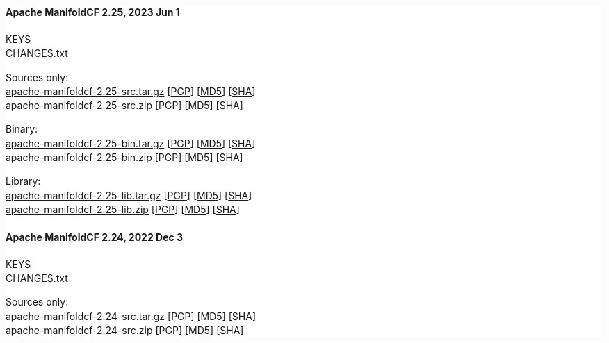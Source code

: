 #### Apache ManifoldCF 2.25, 2023 Jun 1

[KEYS](https://archive.apache.org/dist/manifoldcf/apache-manifoldcf-2.25/apache-manifoldcf-2.25.KEYS)<br/>[CHANGES.txt](http://archive.apache.org/dist/manifoldcf/apache-manifoldcf-2.25/apache-manifoldcf-2.25.CHANGES.txt)<br/>

Sources only:<br/>[apache-manifoldcf-2.25-src.tar.gz](http://archive.apache.org/dist/manifoldcf/apache-manifoldcf-2.25/apache-manifoldcf-2.25-src.tar.gz) [[PGP](https://archive.apache.org/dist/manifoldcf/apache-manifoldcf-2.25/apache-manifoldcf-2.25-src.tar.gz.asc)] [[MD5](https://archive.apache.org/dist/manifoldcf/apache-manifoldcf-2.25/apache-manifoldcf-2.25-src.tar.gz.md5)] [[SHA](https://archive.apache.org/dist/manifoldcf/apache-manifoldcf-2.25/apache-manifoldcf-2.25-src.tar.gz.sha512)]<br/>[apache-manifoldcf-2.25-src.zip](http://archive.apache.org/dist/manifoldcf/apache-manifoldcf-2.25/apache-manifoldcf-2.25-src.zip) [[PGP](https://archive.apache.org/dist/manifoldcf/apache-manifoldcf-2.25/apache-manifoldcf-2.25-src.zip.asc)] [[MD5](https://archive.apache.org/dist/manifoldcf/apache-manifoldcf-2.25/apache-manifoldcf-2.25-src.zip.md5)] [[SHA](https://archive.apache.org/dist/manifoldcf/apache-manifoldcf-2.25/apache-manifoldcf-2.25-src.zip.sha512)]<br/>

Binary:<br/>[apache-manifoldcf-2.25-bin.tar.gz](http://archive.apache.org/dist/manifoldcf/apache-manifoldcf-2.25/apache-manifoldcf-2.25-bin.tar.gz) [[PGP](https://archive.apache.org/dist/manifoldcf/apache-manifoldcf-2.25/apache-manifoldcf-2.25-bin.tar.gz.asc)] [[MD5](https://archive.apache.org/dist/manifoldcf/apache-manifoldcf-2.25/apache-manifoldcf-2.25-bin.tar.gz.md5)] [[SHA](https://archive.apache.org/dist/manifoldcf/apache-manifoldcf-2.25/apache-manifoldcf-2.25-bin.tar.gz.sha512)]<br/>[apache-manifoldcf-2.25-bin.zip](http://archive.apache.org/dist/manifoldcf/apache-manifoldcf-2.25/apache-manifoldcf-2.25-bin.zip) [[PGP](https://archive.apache.org/dist/manifoldcf/apache-manifoldcf-2.25/apache-manifoldcf-2.25-bin.zip.asc)] [[MD5](https://archive.apache.org/dist/manifoldcf/apache-manifoldcf-2.25/apache-manifoldcf-2.25-bin.zip.md5)] [[SHA](https://archive.apache.org/dist/manifoldcf/apache-manifoldcf-2.25/apache-manifoldcf-2.25-bin.zip.sha512)]<br/>

Library:<br/>[apache-manifoldcf-2.25-lib.tar.gz](http://archive.apache.org/dist/manifoldcf/apache-manifoldcf-2.25/apache-manifoldcf-2.25-lib.tar.gz) [[PGP](https://archive.apache.org/dist/manifoldcf/apache-manifoldcf-2.25/apache-manifoldcf-2.25-lib.tar.gz.asc)] [[MD5](https://archive.apache.org/dist/manifoldcf/apache-manifoldcf-2.25/apache-manifoldcf-2.25-lib.tar.gz.md5)] [[SHA](https://archive.apache.org/dist/manifoldcf/apache-manifoldcf-2.25/apache-manifoldcf-2.25-lib.tar.gz.sha512)]<br/>[apache-manifoldcf-2.25-lib.zip](http://archive.apache.org/dist/manifoldcf/apache-manifoldcf-2.25/apache-manifoldcf-2.25-lib.zip) [[PGP](https://archive.apache.org/dist/manifoldcf/apache-manifoldcf-2.25/apache-manifoldcf-2.25-lib.zip.asc)] [[MD5](https://archive.apache.org/dist/manifoldcf/apache-manifoldcf-2.25/apache-manifoldcf-2.25-lib.zip.md5)] [[SHA](https://archive.apache.org/dist/manifoldcf/apache-manifoldcf-2.25/apache-manifoldcf-2.25-lib.zip.sha512)]<br/>

#### Apache ManifoldCF 2.24, 2022 Dec 3

[KEYS](https://archive.apache.org/dist/manifoldcf/apache-manifoldcf-2.24/apache-manifoldcf-2.24.KEYS)<br/>[CHANGES.txt](http://archive.apache.org/dist/manifoldcf/apache-manifoldcf-2.24/apache-manifoldcf-2.24.CHANGES.txt)<br/>

Sources only:<br/>[apache-manifoldcf-2.24-src.tar.gz](http://archive.apache.org/dist/manifoldcf/apache-manifoldcf-2.24/apache-manifoldcf-2.24-src.tar.gz) [[PGP](https://archive.apache.org/dist/manifoldcf/apache-manifoldcf-2.24/apache-manifoldcf-2.24-src.tar.gz.asc)] [[MD5](https://archive.apache.org/dist/manifoldcf/apache-manifoldcf-2.24/apache-manifoldcf-2.24-src.tar.gz.md5)] [[SHA](https://archive.apache.org/dist/manifoldcf/apache-manifoldcf-2.24/apache-manifoldcf-2.24-src.tar.gz.sha512)]<br/>[apache-manifoldcf-2.24-src.zip](http://archive.apache.org/dist/manifoldcf/apache-manifoldcf-2.24/apache-manifoldcf-2.24-src.zip) [[PGP](https://archive.apache.org/dist/manifoldcf/apache-manifoldcf-2.24/apache-manifoldcf-2.24-src.zip.asc)] [[MD5](https://archive.apache.org/dist/manifoldcf/apache-manifoldcf-2.24/apache-manifoldcf-2.24-src.zip.md5)] [[SHA](https://archive.apache.org/dist/manifoldcf/apache-manifoldcf-2.24/apache-manifoldcf-2.24-src.zip.sha512)]<br/>
